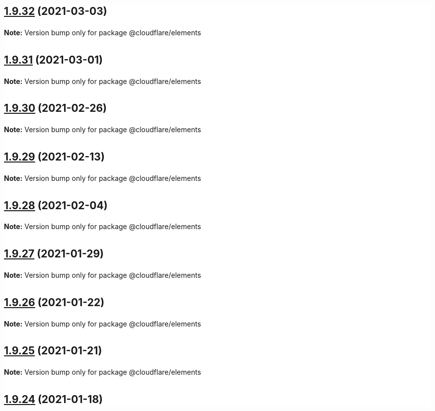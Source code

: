 ## [1.9.32](http://stash.cfops.it:7999/fe/stratus/compare/@cloudflare/elements@1.9.31...@cloudflare/elements@1.9.32) (2021-03-03)

**Note:** Version bump only for package @cloudflare/elements

## [1.9.31](http://stash.cfops.it:7999/fe/stratus/compare/@cloudflare/elements@1.9.30...@cloudflare/elements@1.9.31) (2021-03-01)

**Note:** Version bump only for package @cloudflare/elements

## [1.9.30](http://stash.cfops.it:7999/fe/stratus/compare/@cloudflare/elements@1.9.29...@cloudflare/elements@1.9.30) (2021-02-26)

**Note:** Version bump only for package @cloudflare/elements

## [1.9.29](http://stash.cfops.it:7999/fe/stratus/compare/@cloudflare/elements@1.9.28...@cloudflare/elements@1.9.29) (2021-02-13)

**Note:** Version bump only for package @cloudflare/elements

## [1.9.28](http://stash.cfops.it:7999/fe/stratus/compare/@cloudflare/elements@1.9.27...@cloudflare/elements@1.9.28) (2021-02-04)

**Note:** Version bump only for package @cloudflare/elements

## [1.9.27](http://stash.cfops.it:7999/fe/stratus/compare/@cloudflare/elements@1.9.26...@cloudflare/elements@1.9.27) (2021-01-29)

**Note:** Version bump only for package @cloudflare/elements

## [1.9.26](http://stash.cfops.it:7999/fe/stratus/compare/@cloudflare/elements@1.9.25...@cloudflare/elements@1.9.26) (2021-01-22)

**Note:** Version bump only for package @cloudflare/elements

## [1.9.25](http://stash.cfops.it:7999/fe/stratus/compare/@cloudflare/elements@1.9.24...@cloudflare/elements@1.9.25) (2021-01-21)

**Note:** Version bump only for package @cloudflare/elements

## [1.9.24](http://stash.cfops.it:7999/fe/stratus/compare/@cloudflare/elements@1.9.23...@cloudflare/elements@1.9.24) (2021-01-18)
